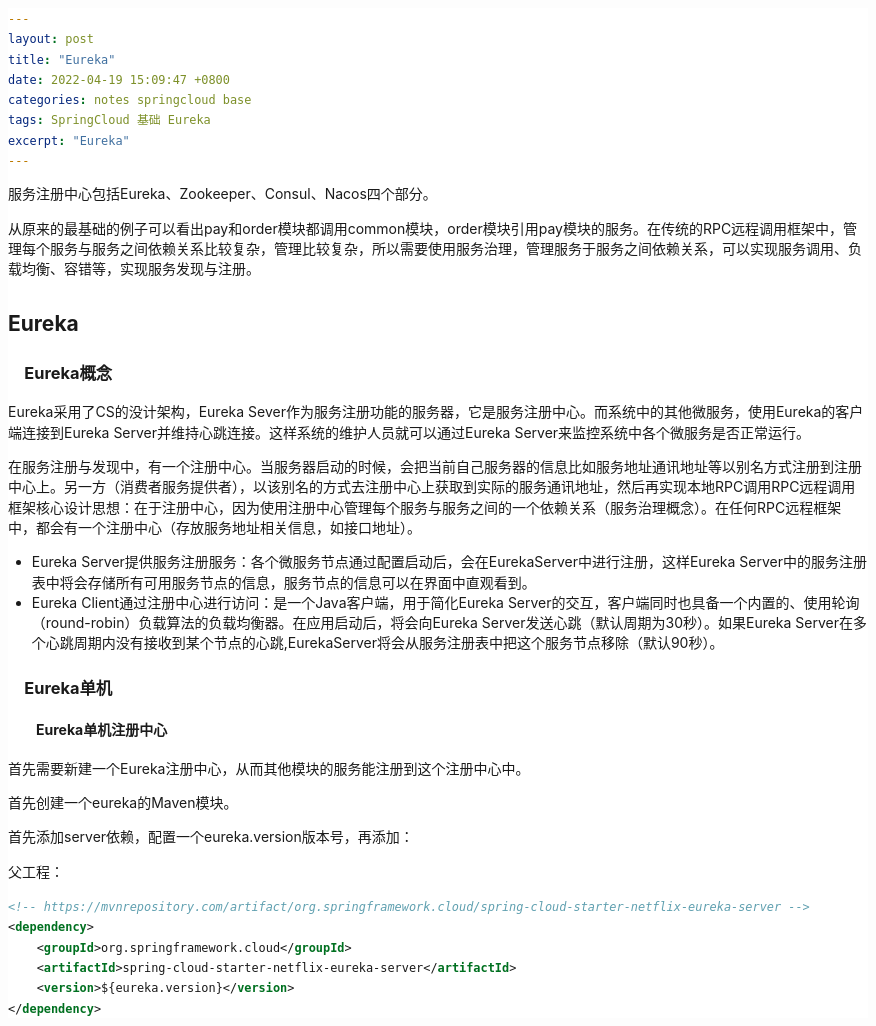 ```yaml
---
layout: post
title: "Eureka"
date: 2022-04-19 15:09:47 +0800
categories: notes springcloud base
tags: SpringCloud 基础 Eureka
excerpt: "Eureka"
---
```


服务注册中心包括Eureka、Zookeeper、Consul、Nacos四个部分。

从原来的最基础的例子可以看出pay和order模块都调用common模块，order模块引用pay模块的服务。在传统的RPC远程调用框架中，管理每个服务与服务之间依赖关系比较复杂，管理比较复杂，所以需要使用服务治理，管理服务于服务之间依赖关系，可以实现服务调用、负载均衡、容错等，实现服务发现与注册。

## Eureka

### &emsp;Eureka概念

Eureka采用了CS的没计架构，Eureka Sever作为服务注册功能的服务器，它是服务注册中心。而系统中的其他微服务，使用Eureka的客户端连接到Eureka Server并维持心跳连接。这样系统的维护人员就可以通过Eureka Server来监控系统中各个微服务是否正常运行。

在服务注册与发现中，有一个注册中心。当服务器启动的时候，会把当前自己服务器的信息比如服务地址通讯地址等以别名方式注册到注册中心上。另一方（消费者服务提供者），以该别名的方式去注册中心上获取到实际的服务通讯地址，然后再实现本地RPC调用RPC远程调用框架核心设计思想：在于注册中心，因为使用注册中心管理每个服务与服务之间的一个依赖关系（服务治理概念）。在任何RPC远程框架中，都会有一个注册中心（存放服务地址相关信息，如接口地址）。

+ Eureka Server提供服务注册服务：各个微服务节点通过配置启动后，会在EurekaServer中进行注册，这样Eureka Server中的服务注册表中将会存储所有可用服务节点的信息，服务节点的信息可以在界面中直观看到。
+ Eureka Client通过注册中心进行访问：是一个Java客户端，用于简化Eureka Server的交互，客户端同时也具备一个内置的、使用轮询（round-robin）负载算法的负载均衡器。在应用启动后，将会向Eureka Server发送心跳（默认周期为30秒）。如果Eureka Server在多个心跳周期内没有接收到某个节点的心跳,EurekaServer将会从服务注册表中把这个服务节点移除（默认90秒）。

### &emsp;Eureka单机

#### &emsp;&emsp;Eureka单机注册中心

首先需要新建一个Eureka注册中心，从而其他模块的服务能注册到这个注册中心中。

首先创建一个eureka的Maven模块。

首先添加server依赖，配置一个eureka.version版本号，再添加：

父工程：

```xml
<!-- https://mvnrepository.com/artifact/org.springframework.cloud/spring-cloud-starter-netflix-eureka-server -->
<dependency>
    <groupId>org.springframework.cloud</groupId>
    <artifactId>spring-cloud-starter-netflix-eureka-server</artifactId>
    <version>${eureka.version}</version>
</dependency>
```
